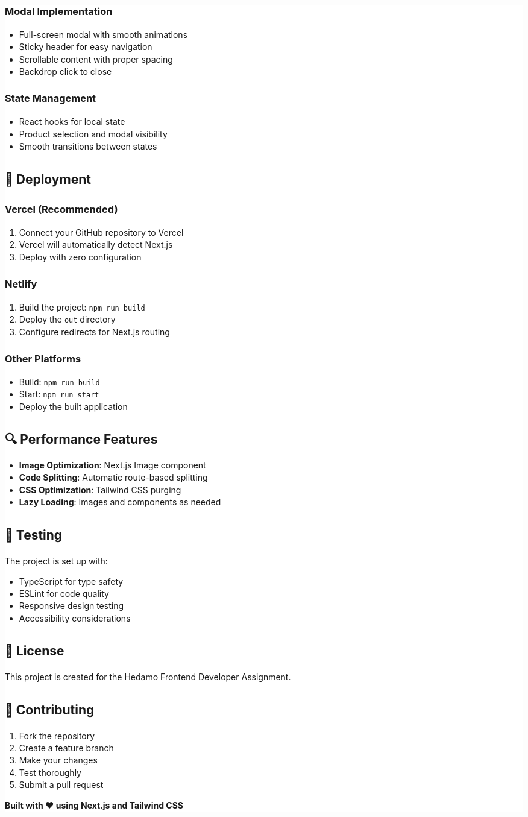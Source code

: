 ### Modal Implementation
- Full-screen modal with smooth animations
- Sticky header for easy navigation
- Scrollable content with proper spacing
- Backdrop click to close

### State Management
- React hooks for local state
- Product selection and modal visibility
- Smooth transitions between states

## 🚀 Deployment

### Vercel (Recommended)
1. Connect your GitHub repository to Vercel
2. Vercel will automatically detect Next.js
3. Deploy with zero configuration

### Netlify
1. Build the project: `npm run build`
2. Deploy the `out` directory
3. Configure redirects for Next.js routing

### Other Platforms
- Build: `npm run build`
- Start: `npm run start`
- Deploy the built application

## 🔍 Performance Features

- **Image Optimization**: Next.js Image component
- **Code Splitting**: Automatic route-based splitting
- **CSS Optimization**: Tailwind CSS purging
- **Lazy Loading**: Images and components as needed

## 🧪 Testing

The project is set up with:
- TypeScript for type safety
- ESLint for code quality
- Responsive design testing
- Accessibility considerations

## 📄 License

This project is created for the Hedamo Frontend Developer Assignment.

## 🤝 Contributing

1. Fork the repository
2. Create a feature branch
3. Make your changes
4. Test thoroughly
5. Submit a pull request

**Built with ❤️ using Next.js and Tailwind CSS**
